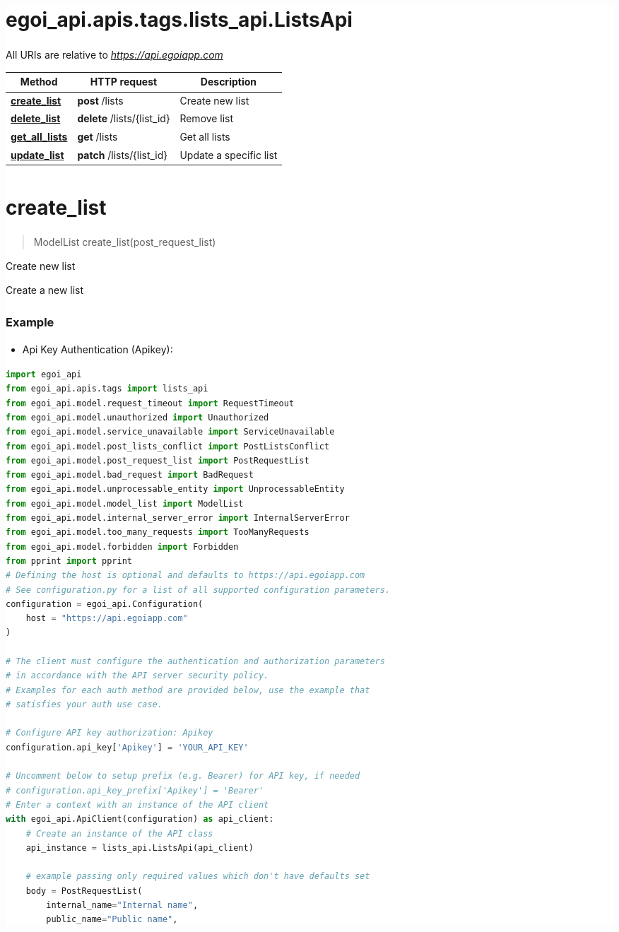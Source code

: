 <a name="__pageTop"></a>
# egoi_api.apis.tags.lists_api.ListsApi

All URIs are relative to *https://api.egoiapp.com*

Method | HTTP request | Description
------------- | ------------- | -------------
[**create_list**](#create_list) | **post** /lists | Create new list
[**delete_list**](#delete_list) | **delete** /lists/{list_id} | Remove list
[**get_all_lists**](#get_all_lists) | **get** /lists | Get all lists
[**update_list**](#update_list) | **patch** /lists/{list_id} | Update a specific list

# **create_list**
<a name="create_list"></a>
> ModelList create_list(post_request_list)

Create new list

Create a new list

### Example

* Api Key Authentication (Apikey):
```python
import egoi_api
from egoi_api.apis.tags import lists_api
from egoi_api.model.request_timeout import RequestTimeout
from egoi_api.model.unauthorized import Unauthorized
from egoi_api.model.service_unavailable import ServiceUnavailable
from egoi_api.model.post_lists_conflict import PostListsConflict
from egoi_api.model.post_request_list import PostRequestList
from egoi_api.model.bad_request import BadRequest
from egoi_api.model.unprocessable_entity import UnprocessableEntity
from egoi_api.model.model_list import ModelList
from egoi_api.model.internal_server_error import InternalServerError
from egoi_api.model.too_many_requests import TooManyRequests
from egoi_api.model.forbidden import Forbidden
from pprint import pprint
# Defining the host is optional and defaults to https://api.egoiapp.com
# See configuration.py for a list of all supported configuration parameters.
configuration = egoi_api.Configuration(
    host = "https://api.egoiapp.com"
)

# The client must configure the authentication and authorization parameters
# in accordance with the API server security policy.
# Examples for each auth method are provided below, use the example that
# satisfies your auth use case.

# Configure API key authorization: Apikey
configuration.api_key['Apikey'] = 'YOUR_API_KEY'

# Uncomment below to setup prefix (e.g. Bearer) for API key, if needed
# configuration.api_key_prefix['Apikey'] = 'Bearer'
# Enter a context with an instance of the API client
with egoi_api.ApiClient(configuration) as api_client:
    # Create an instance of the API class
    api_instance = lists_api.ListsApi(api_client)

    # example passing only required values which don't have defaults set
    body = PostRequestList(
        internal_name="Internal name",
        public_name="Public name",
```